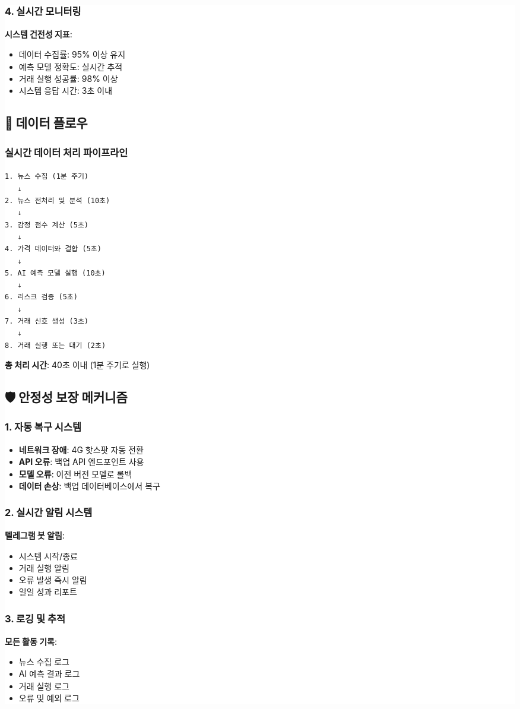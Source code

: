 ### 4. 실시간 모니터링
**시스템 건전성 지표**:
- 데이터 수집률: 95% 이상 유지
- 예측 모델 정확도: 실시간 추적
- 거래 실행 성공률: 98% 이상
- 시스템 응답 시간: 3초 이내

## 🔄 데이터 플로우

### 실시간 데이터 처리 파이프라인
```
1. 뉴스 수집 (1분 주기)
   ↓
2. 뉴스 전처리 및 분석 (10초)
   ↓
3. 감정 점수 계산 (5초)
   ↓
4. 가격 데이터와 결합 (5초)
   ↓
5. AI 예측 모델 실행 (10초)
   ↓
6. 리스크 검증 (5초)
   ↓
7. 거래 신호 생성 (3초)
   ↓
8. 거래 실행 또는 대기 (2초)
```

**총 처리 시간**: 40초 이내 (1분 주기로 실행)

## 🛡️ 안정성 보장 메커니즘

### 1. 자동 복구 시스템
- **네트워크 장애**: 4G 핫스팟 자동 전환
- **API 오류**: 백업 API 엔드포인트 사용
- **모델 오류**: 이전 버전 모델로 롤백
- **데이터 손상**: 백업 데이터베이스에서 복구

### 2. 실시간 알림 시스템
**텔레그램 봇 알림**:
- 시스템 시작/종료
- 거래 실행 알림
- 오류 발생 즉시 알림
- 일일 성과 리포트

### 3. 로깅 및 추적
**모든 활동 기록**:
- 뉴스 수집 로그
- AI 예측 결과 로그
- 거래 실행 로그
- 오류 및 예외 로그
